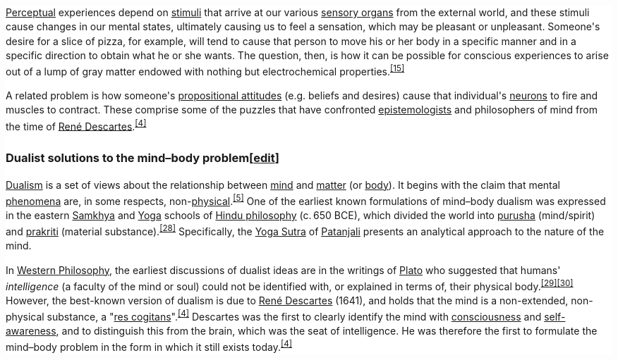 [Perceptual](https://en.wikipedia.org/wiki/Perceptual "Perceptual") experiences depend on [stimuli](https://en.wikipedia.org/wiki/Stimulation "Stimulation") that arrive at our various [sensory organs](https://en.wikipedia.org/wiki/Sensory_system "Sensory system") from the external world, and these stimuli cause changes in our mental states, ultimately causing us to feel a sensation, which may be pleasant or unpleasant. Someone's desire for a slice of pizza, for example, will tend to cause that person to move his or her body in a specific manner and in a specific direction to obtain what he or she wants. The question, then, is how it can be possible for conscious experiences to arise out of a lump of gray matter endowed with nothing but electrochemical properties.<sup id="cite_ref-Kim_15-2"><a href="https://en.wikipedia.org/wiki/Philosophy_of_mind#cite_note-Kim-15">[15]</a></sup>

A related problem is how someone's [propositional attitudes](https://en.wikipedia.org/wiki/Propositional_attitude "Propositional attitude") (e.g. beliefs and desires) cause that individual's [neurons](https://en.wikipedia.org/wiki/Neuron "Neuron") to fire and muscles to contract. These comprise some of the puzzles that have confronted [epistemologists](https://en.wikipedia.org/wiki/Epistemology "Epistemology") and philosophers of mind from the time of [René Descartes](https://en.wikipedia.org/wiki/Ren%C3%A9_Descartes "René Descartes").<sup id="cite_ref-De_4-1"><a href="https://en.wikipedia.org/wiki/Philosophy_of_mind#cite_note-De-4">[4]</a></sup>

### Dualist solutions to the mind–body problem\[[edit](https://en.wikipedia.org/w/index.php?title=Philosophy_of_mind&action=edit&section=2 "Edit section: Dualist solutions to the mind–body problem")\]

[Dualism](https://en.wikipedia.org/wiki/Dualism_(philosophy_of_mind) "Dualism (philosophy of mind)") is a set of views about the relationship between [mind](https://en.wikipedia.org/wiki/Mind "Mind") and [matter](https://en.wikipedia.org/wiki/Matter "Matter") (or [body](https://en.wikipedia.org/wiki/Human_body "Human body")). It begins with the claim that mental [phenomena](https://en.wikipedia.org/wiki/Phenomenon "Phenomenon") are, in some respects, non-[physical](https://en.wikipedia.org/wiki/Nature "Nature").<sup id="cite_ref-Du_5-1"><a href="https://en.wikipedia.org/wiki/Philosophy_of_mind#cite_note-Du-5">[5]</a></sup> One of the earliest known formulations of mind–body dualism was expressed in the eastern [Samkhya](https://en.wikipedia.org/wiki/Samkhya "Samkhya") and [Yoga](https://en.wikipedia.org/wiki/Yoga "Yoga") schools of [Hindu philosophy](https://en.wikipedia.org/wiki/Hindu_philosophy "Hindu philosophy") (c. 650 BCE), which divided the world into [purusha](https://en.wikipedia.org/wiki/Purusha "Purusha") (mind/spirit) and [prakriti](https://en.wikipedia.org/wiki/Prakriti "Prakriti") (material substance).<sup id="cite_ref-Sa_28-0"><a href="https://en.wikipedia.org/wiki/Philosophy_of_mind#cite_note-Sa-28">[28]</a></sup> Specifically, the [Yoga Sutra](https://en.wikipedia.org/wiki/Yoga_Sutra "Yoga Sutra") of [Patanjali](https://en.wikipedia.org/wiki/Patanjali "Patanjali") presents an analytical approach to the nature of the mind.

In [Western Philosophy](https://en.wikipedia.org/wiki/Western_Philosophy "Western Philosophy"), the earliest discussions of dualist ideas are in the writings of [Plato](https://en.wikipedia.org/wiki/Plato "Plato") who suggested that humans' _intelligence_ (a faculty of the mind or soul) could not be identified with, or explained in terms of, their physical body.<sup id="cite_ref-Plato_29-0"><a href="https://en.wikipedia.org/wiki/Philosophy_of_mind#cite_note-Plato-29">[29]</a></sup><sup id="cite_ref-Rob_30-0"><a href="https://en.wikipedia.org/wiki/Philosophy_of_mind#cite_note-Rob-30">[30]</a></sup> However, the best-known version of dualism is due to [René Descartes](https://en.wikipedia.org/wiki/Ren%C3%A9_Descartes "René Descartes") (1641), and holds that the mind is a non-extended, non-physical substance, a "[res cogitans](https://en.wikipedia.org/wiki/Mental_substance "Mental substance")".<sup id="cite_ref-De_4-2"><a href="https://en.wikipedia.org/wiki/Philosophy_of_mind#cite_note-De-4">[4]</a></sup> Descartes was the first to clearly identify the mind with [consciousness](https://en.wikipedia.org/wiki/Consciousness "Consciousness") and [self-awareness](https://en.wikipedia.org/wiki/Self-awareness "Self-awareness"), and to distinguish this from the brain, which was the seat of intelligence. He was therefore the first to formulate the mind–body problem in the form in which it still exists today.<sup id="cite_ref-De_4-3"><a href="https://en.wikipedia.org/wiki/Philosophy_of_mind#cite_note-De-4">[4]</a></sup>
